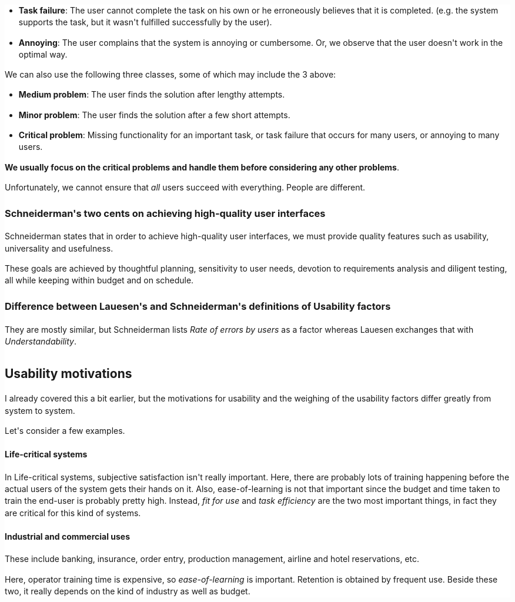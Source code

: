 - **Task failure**: The user cannot complete the task on his own or he erroneously believes that it is completed. (e.g. the system supports the task, but it wasn't fulfilled successfully by the user).

- **Annoying**: The user complains that the system is annoying or cumbersome. Or, we observe that the user doesn't work in the optimal way.

We can also use the following three classes, some of which may include the 3 above:

- **Medium problem**: The user finds the solution after lengthy attempts.

- **Minor problem**: The user finds the solution after a few short attempts.

- **Critical problem**: Missing functionality for an important task, or task failure that occurs for many users, or annoying to many users.

**We usually focus on the critical problems and handle them before considering any other problems**.

Unfortunately, we cannot ensure that *all* users succeed with everything. People are different.

### Schneiderman's two cents on achieving high-quality user interfaces
Schneiderman states that in order to achieve high-quality user interfaces, we must provide quality features such as usability, universality and usefulness.

These goals are achieved by thoughtful planning, sensitivity to user needs, devotion to requirements analysis and diligent testing, all while keeping within budget and on schedule.

### Difference between Lauesen's and Schneiderman's definitions of Usability factors
They are mostly similar, but Schneiderman lists *Rate of errors by users* as a factor whereas Lauesen exchanges that with *Understandability*.

## Usability motivations
I already covered this a bit earlier, but the motivations for usability and the weighing of the usability factors differ greatly from system to system.

Let's consider a few examples.

#### Life-critical systems

In Life-critical systems, subjective satisfaction isn't really important. Here, there are probably lots of training happening before the actual users of the system gets their hands on it. Also, ease-of-learning is not that important since the budget and time taken to train the end-user is probably pretty high. Instead, *fit for use* and *task efficiency* are the two most important things, in fact they are critical for this kind of systems.

#### Industrial and commercial uses
These include banking, insurance, order entry, production management, airline and hotel reservations, etc.

Here, operator training time is expensive, so *ease-of-learning* is important. Retention is obtained by frequent use. Beside these two, it really depends on the kind of industry as well as budget.
